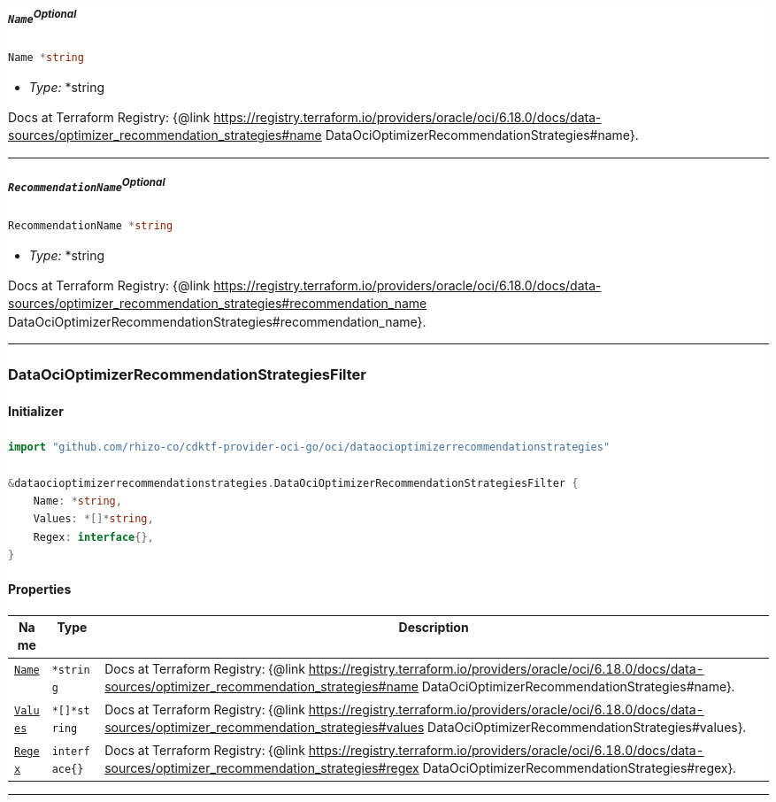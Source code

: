 ##### `Name`<sup>Optional</sup> <a name="Name" id="rhizo-co-terraform-provider-oci.dataOciOptimizerRecommendationStrategies.DataOciOptimizerRecommendationStrategiesConfig.property.name"></a>

```go
Name *string
```

- *Type:* *string

Docs at Terraform Registry: {@link https://registry.terraform.io/providers/oracle/oci/6.18.0/docs/data-sources/optimizer_recommendation_strategies#name DataOciOptimizerRecommendationStrategies#name}.

---

##### `RecommendationName`<sup>Optional</sup> <a name="RecommendationName" id="rhizo-co-terraform-provider-oci.dataOciOptimizerRecommendationStrategies.DataOciOptimizerRecommendationStrategiesConfig.property.recommendationName"></a>

```go
RecommendationName *string
```

- *Type:* *string

Docs at Terraform Registry: {@link https://registry.terraform.io/providers/oracle/oci/6.18.0/docs/data-sources/optimizer_recommendation_strategies#recommendation_name DataOciOptimizerRecommendationStrategies#recommendation_name}.

---

### DataOciOptimizerRecommendationStrategiesFilter <a name="DataOciOptimizerRecommendationStrategiesFilter" id="rhizo-co-terraform-provider-oci.dataOciOptimizerRecommendationStrategies.DataOciOptimizerRecommendationStrategiesFilter"></a>

#### Initializer <a name="Initializer" id="rhizo-co-terraform-provider-oci.dataOciOptimizerRecommendationStrategies.DataOciOptimizerRecommendationStrategiesFilter.Initializer"></a>

```go
import "github.com/rhizo-co/cdktf-provider-oci-go/oci/dataocioptimizerrecommendationstrategies"

&dataocioptimizerrecommendationstrategies.DataOciOptimizerRecommendationStrategiesFilter {
	Name: *string,
	Values: *[]*string,
	Regex: interface{},
}
```

#### Properties <a name="Properties" id="Properties"></a>

| **Name** | **Type** | **Description** |
| --- | --- | --- |
| <code><a href="#rhizo-co-terraform-provider-oci.dataOciOptimizerRecommendationStrategies.DataOciOptimizerRecommendationStrategiesFilter.property.name">Name</a></code> | <code>*string</code> | Docs at Terraform Registry: {@link https://registry.terraform.io/providers/oracle/oci/6.18.0/docs/data-sources/optimizer_recommendation_strategies#name DataOciOptimizerRecommendationStrategies#name}. |
| <code><a href="#rhizo-co-terraform-provider-oci.dataOciOptimizerRecommendationStrategies.DataOciOptimizerRecommendationStrategiesFilter.property.values">Values</a></code> | <code>*[]*string</code> | Docs at Terraform Registry: {@link https://registry.terraform.io/providers/oracle/oci/6.18.0/docs/data-sources/optimizer_recommendation_strategies#values DataOciOptimizerRecommendationStrategies#values}. |
| <code><a href="#rhizo-co-terraform-provider-oci.dataOciOptimizerRecommendationStrategies.DataOciOptimizerRecommendationStrategiesFilter.property.regex">Regex</a></code> | <code>interface{}</code> | Docs at Terraform Registry: {@link https://registry.terraform.io/providers/oracle/oci/6.18.0/docs/data-sources/optimizer_recommendation_strategies#regex DataOciOptimizerRecommendationStrategies#regex}. |

---